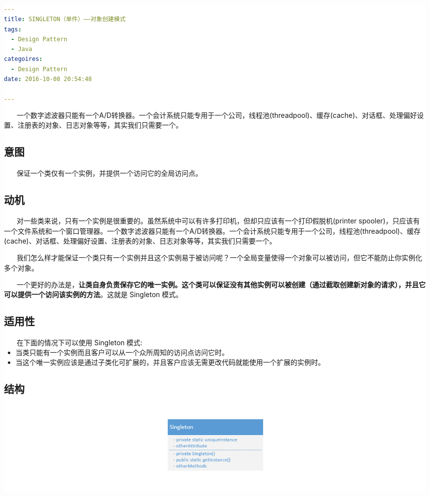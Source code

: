 ```yaml
---
title: SINGLETON（单件）——对象创建模式
tags:
  - Design Pattern
  - Java
categoires:
  - Design Pattern
date: 2016-10-08 20:54:48

---
```



一个数字滤波器只能有一个A/D转换器。一个会计系统只能专用于一个公司，线程池(threadpool)、缓存(cache)、对话框、处理偏好设置、注册表的对象、日志对象等等，其实我们只需要一个。



<style type="text/css">
p{text-indent: 26px; margin-bottom: 0px;}
ul, ol{margin-top: 0px;}
.posts-expand .post-body img{border:none}
h3{font-size: 18px}
h4{font-size: 16px}
</style>

## 意图
保证一个类仅有一个实例，并提供一个访问它的全局访问点。

## 动机
对一些类来说，只有一个实例是很重要的。虽然系统中可以有许多打印机，但却只应该有一个打印假脱机(printer spooler)，只应该有一个文件系统和一个窗口管理器。一个数字滤波器只能有一个A/D转换器。一个会计系统只能专用于一个公司，线程池(threadpool)、缓存(cache)、对话框、处理偏好设置、注册表的对象、日志对象等等，其实我们只需要一个。

我们怎么样才能保证一个类只有一个实例并且这个实例易于被访问呢？一个全局变量使得一个对象可以被访问，但它不能防止你实例化多个对象。

一个更好的办法是，**让类自身负责保存它的唯一实例。这个类可以保证没有其他实例可以被创建（通过截取创建新对象的请求），并且它可以提供一个访问该实例的方法**。这就是 Singleton 模式。


## 适用性
在下面的情况下可以使用 Singleton 模式: 
- 当类只能有一个实例而且客户可以从一个众所周知的访问点访问它时。
- 当这个唯一实例应该是通过子类化可扩展的，并且客户应该无需更改代码就能使用一个扩展的实例时。

## 结构
<center> <img src="./designpattern-singleton/uml.png" width="240px" alt="uml"/> </center>
